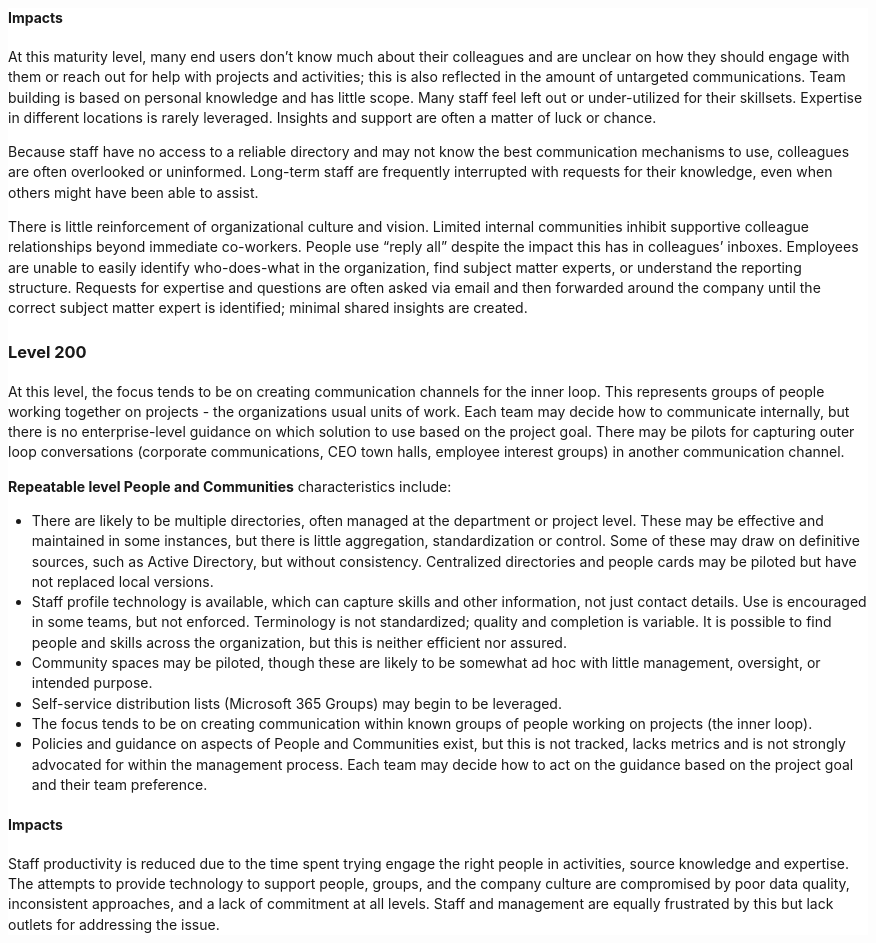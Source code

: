 #### Impacts

At this maturity level, many end users don’t know much about their colleagues and are unclear on how they should engage with them or reach out for help with projects and activities; this is also reflected in the amount of untargeted communications. Team building is based on personal knowledge and has little scope. Many staff feel left out or under-utilized for their skillsets. Expertise in different locations is rarely leveraged. Insights and support are often a matter of luck or chance.

Because staff have no access to a reliable directory and may not know the best communication mechanisms to use, colleagues are often overlooked or uninformed. Long-term staff are frequently interrupted with requests for their knowledge, even when others might have been able to assist.

There is little reinforcement of organizational culture and vision. Limited internal communities inhibit supportive colleague relationships beyond immediate co-workers. People use “reply all” despite the impact this has in colleagues’ inboxes. Employees are unable to easily identify who-does-what in the organization, find subject matter experts, or understand the reporting structure. Requests for expertise and questions are often asked via email and then forwarded around the company until the correct subject matter expert is identified; minimal shared insights are created.

### Level 200

At this level, the focus tends to be on creating communication channels for the inner loop. This represents groups of people working together on projects - the organizations usual units of work. Each team may decide how to communicate internally, but there is no enterprise-level guidance on which solution to use based on the project goal. There may be pilots for capturing outer loop conversations (corporate communications, CEO town halls, employee interest groups) in another communication channel.

**Repeatable level People and Communities** characteristics include:

- There are likely to be multiple directories, often managed at the department or project level. These may be effective and maintained in some instances, but there is little aggregation, standardization or control. Some of these may draw on definitive sources, such as Active Directory, but without consistency. Centralized directories and people cards may be piloted but have not replaced local versions.
- Staff profile technology is available, which can capture skills and other information, not just contact details. Use is encouraged in some teams, but not enforced. Terminology is not standardized; quality and completion is variable. It is possible to find people and skills across the organization, but this is neither efficient nor assured.
- Community spaces may be piloted, though these are likely to be somewhat ad hoc with little management, oversight, or intended purpose.
- Self-service distribution lists (Microsoft 365 Groups) may begin to be leveraged.
- The focus tends to be on creating communication within known groups of people working on projects (the inner loop).
- Policies and guidance on aspects of People and Communities exist, but this is not tracked, lacks metrics and is not strongly advocated for within the management process. Each team may decide how to act on the guidance based on the project goal and their team preference.

#### Impacts

Staff productivity is reduced due to the time spent trying engage the right people in activities, source knowledge and expertise. The attempts to provide technology to support people, groups, and the company culture are compromised by poor data quality, inconsistent approaches, and a lack of commitment at all levels. Staff and management are equally frustrated by this but lack outlets for addressing the issue.

